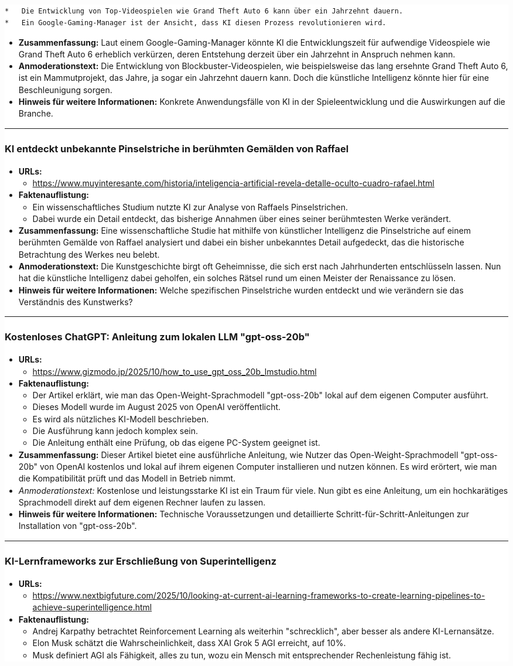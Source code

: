    *   Die Entwicklung von Top-Videospielen wie Grand Theft Auto 6 kann über ein Jahrzehnt dauern.
    *   Ein Google-Gaming-Manager ist der Ansicht, dass KI diesen Prozess revolutionieren wird.
*   **Zusammenfassung:** Laut einem Google-Gaming-Manager könnte KI die Entwicklungszeit für aufwendige Videospiele wie Grand Theft Auto 6 erheblich verkürzen, deren Entstehung derzeit über ein Jahrzehnt in Anspruch nehmen kann.
*   **Anmoderationstext:** Die Entwicklung von Blockbuster-Videospielen, wie beispielsweise das lang ersehnte Grand Theft Auto 6, ist ein Mammutprojekt, das Jahre, ja sogar ein Jahrzehnt dauern kann. Doch die künstliche Intelligenz könnte hier für eine Beschleunigung sorgen.
*   **Hinweis für weitere Informationen:** Konkrete Anwendungsfälle von KI in der Spieleentwicklung und die Auswirkungen auf die Branche.
--------------------------------------------
### KI entdeckt unbekannte Pinselstriche in berühmten Gemälden von Raffael
*   **URLs:**
    *   https://www.muyinteresante.com/historia/inteligencia-artificial-revela-detalle-oculto-cuadro-rafael.html
*   **Faktenauflistung:**
    *   Ein wissenschaftliches Studium nutzte KI zur Analyse von Raffaels Pinselstrichen.
    *   Dabei wurde ein Detail entdeckt, das bisherige Annahmen über eines seiner berühmtesten Werke verändert.
*   **Zusammenfassung:** Eine wissenschaftliche Studie hat mithilfe von künstlicher Intelligenz die Pinselstriche auf einem berühmten Gemälde von Raffael analysiert und dabei ein bisher unbekanntes Detail aufgedeckt, das die historische Betrachtung des Werkes neu belebt.
*   **Anmoderationstext:** Die Kunstgeschichte birgt oft Geheimnisse, die sich erst nach Jahrhunderten entschlüsseln lassen. Nun hat die künstliche Intelligenz dabei geholfen, ein solches Rätsel rund um einen Meister der Renaissance zu lösen.
*   **Hinweis für weitere Informationen:** Welche spezifischen Pinselstriche wurden entdeckt und wie verändern sie das Verständnis des Kunstwerks?
--------------------------------------------
### Kostenloses ChatGPT: Anleitung zum lokalen LLM "gpt-oss-20b"
*   **URLs:**
    *   https://www.gizmodo.jp/2025/10/how_to_use_gpt_oss_20b_lmstudio.html
*   **Faktenauflistung:**
    *   Der Artikel erklärt, wie man das Open-Weight-Sprachmodell "gpt-oss-20b" lokal auf dem eigenen Computer ausführt.
    *   Dieses Modell wurde im August 2025 von OpenAI veröffentlicht.
    *   Es wird als nützliches KI-Modell beschrieben.
    *   Die Ausführung kann jedoch komplex sein.
    *   Die Anleitung enthält eine Prüfung, ob das eigene PC-System geeignet ist.
*   **Zusammenfassung:** Dieser Artikel bietet eine ausführliche Anleitung, wie Nutzer das Open-Weight-Sprachmodell "gpt-oss-20b" von OpenAI kostenlos und lokal auf ihrem eigenen Computer installieren und nutzen können. Es wird erörtert, wie man die Kompatibilität prüft und das Modell in Betrieb nimmt.
*   *Anmoderationstext:* Kostenlose und leistungsstarke KI ist ein Traum für viele. Nun gibt es eine Anleitung, um ein hochkarätiges Sprachmodell direkt auf dem eigenen Rechner laufen zu lassen.
*   **Hinweis für weitere Informationen:** Technische Voraussetzungen und detaillierte Schritt-für-Schritt-Anleitungen zur Installation von "gpt-oss-20b".
--------------------------------------------
### KI-Lernframeworks zur Erschließung von Superintelligenz
*   **URLs:**
    *   https://www.nextbigfuture.com/2025/10/looking-at-current-ai-learning-frameworks-to-create-learning-pipelines-to-achieve-superintelligence.html
*   **Faktenauflistung:**
    *   Andrej Karpathy betrachtet Reinforcement Learning als weiterhin "schrecklich", aber besser als andere KI-Lernansätze.
    *   Elon Musk schätzt die Wahrscheinlichkeit, dass XAI Grok 5 AGI erreicht, auf 10%.
    *   Musk definiert AGI als Fähigkeit, alles zu tun, wozu ein Mensch mit entsprechender Rechenleistung fähig ist.